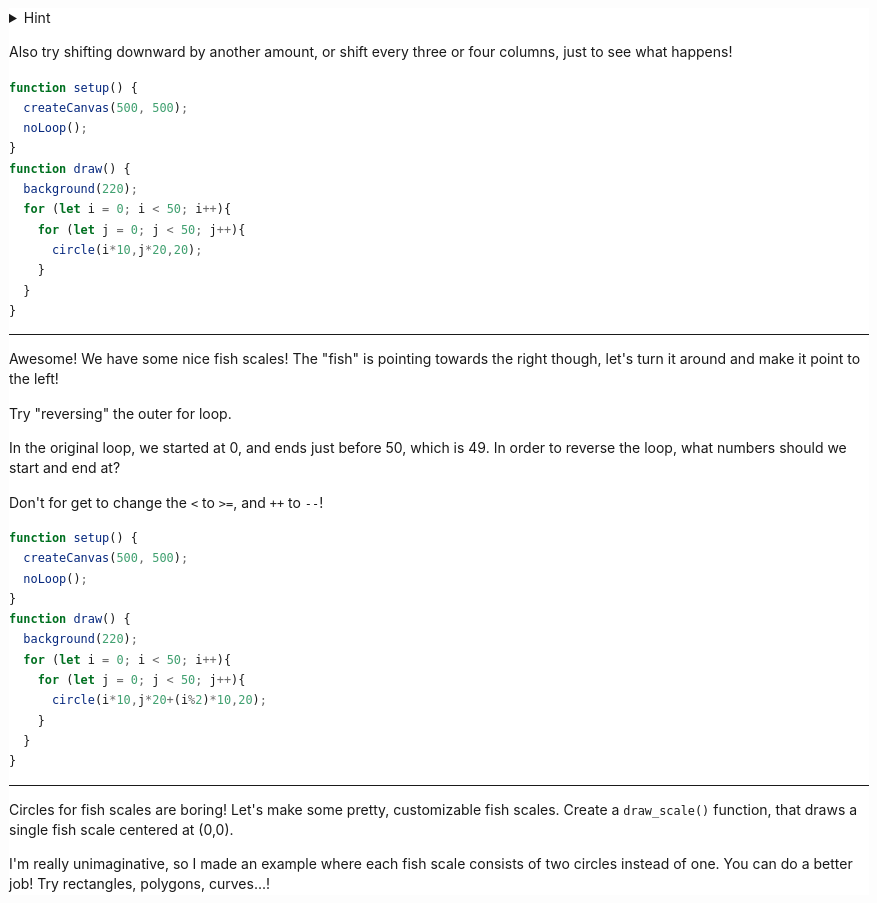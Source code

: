 <details><summary>Hint</summary></details>


Also try shifting downward by another amount, or shift every three or four columns, just to see what happens!

```js p5
function setup() {
  createCanvas(500, 500);
  noLoop();
}
function draw() {
  background(220);
  for (let i = 0; i < 50; i++){
    for (let j = 0; j < 50; j++){
      circle(i*10,j*20,20);
    }
  }
}
```


---

Awesome! We have some nice fish scales! The "fish" is pointing towards the right though, let's turn it around and make it point to the left!

Try "reversing" the outer for loop.

In the original loop, we started at 0, and ends just before 50, which is 49. In order to reverse the loop, what numbers should we start and end at?

Don't for get to change the `<` to `>=`, and `++` to `--`!


```js p5
function setup() {
  createCanvas(500, 500);
  noLoop();
}
function draw() {
  background(220);
  for (let i = 0; i < 50; i++){
    for (let j = 0; j < 50; j++){
      circle(i*10,j*20+(i%2)*10,20);
    }
  }
}
```

---

Circles for fish scales are boring! Let's make some pretty, customizable fish scales. Create a `draw_scale()` function, 
that draws a single fish scale centered at (0,0).

I'm really unimaginative, so I made an example where each fish scale consists of two circles instead of one. You can do a better job! Try rectangles, polygons, curves...!
